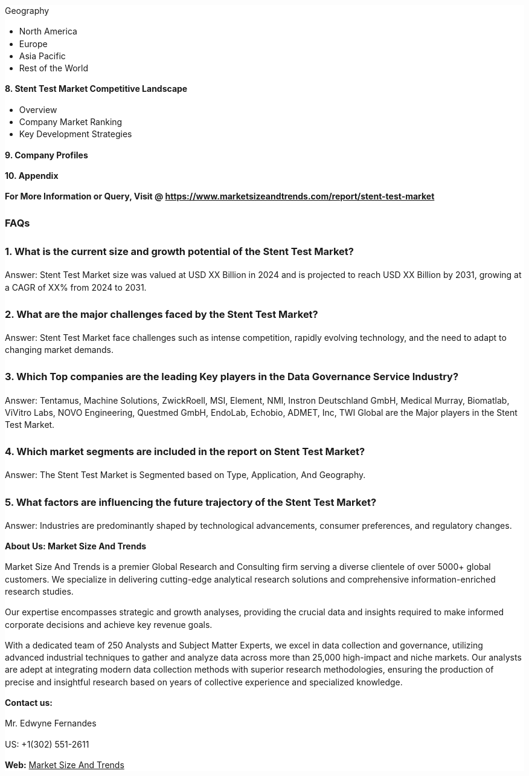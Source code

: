 Geography</span></strong></p></div><div class="" data-test-id=""><ul><li><span class="">North America</span></li><li><span class="">Europe</span></li><li><span class="">Asia Pacific</span></li><li><span class="">Rest of the World</span></li></ul></div><div class="" data-test-id=""><p><strong><span class="">8. Stent Test Market Competitive Landscape</span></strong></p></div><div class="" data-test-id=""><ul><li><span class="">Overview</span></li><li><span class="">Company Market Ranking</span></li><li><span class="">Key Development Strategies</span></li></ul></div><div class="" data-test-id=""><p><strong><span class="">9. Company Profiles</span></strong></p></div><div class="" data-test-id=""><p><strong><span class="">10. Appendix</span></strong></p></div><div class="" data-test-id=""><p><strong><span class="">For More Information or Query, Visit @ <a href="https://www.marketsizeandtrends.com/report/stent-test-market" target="_blank">https://www.marketsizeandtrends.com/report/stent-test-market</a></span></strong></p></div><div class="" data-test-id=""><div class="article-main__content" data-test-id="publishing-text-block"><h3><strong><span class="">FAQs</span></strong></h3></div><div class="article-main__content" data-test-id="publishing-text-block"><h3><span class="">1. What is the current size and growth potential of the Stent Test Market?</span></h3></div><div class="article-main__content" data-test-id="publishing-text-block"><p><span class="font-[700]">Answer</span><span class="">: Stent Test Market size was valued at USD XX Billion in 2024 and is projected to reach USD XX Billion by 2031, growing at a CAGR of XX% from 2024 to 2031.</span></p></div><div class="article-main__content" data-test-id="publishing-text-block"><h3><span class="">2. What are the major challenges faced by the Stent Test Market?</span></h3></div><div class="article-main__content" data-test-id="publishing-text-block"><p><span class="font-[700]">Answer</span><span class="">: Stent Test Market face challenges such as intense competition, rapidly evolving technology, and the need to adapt to changing market demands.</span></p></div><div class="article-main__content" data-test-id="publishing-text-block"><h3><span class="">3. Which Top companies are the leading Key players in the Data Governance Service Industry?</span></h3></div><div class="article-main__content" data-test-id="publishing-text-block"><p><span class="font-[700]">Answer</span><span class="">: Tentamus, Machine Solutions, ZwickRoell, MSI, Element, NMI, Instron Deutschland GmbH, Medical Murray, Biomatlab, ViVitro Labs, NOVO Engineering, Questmed GmbH, EndoLab, Echobio, ADMET, Inc, TWI Global are the Major players in the Stent Test Market.</span></p></div><div class="article-main__content" data-test-id="publishing-text-block"><h3><span class="">4. Which market segments are included in the report on Stent Test Market?</span></h3></div><div class="article-main__content" data-test-id="publishing-text-block"><p><span class="font-[700]">Answer</span><span class="">: The Stent Test Market is Segmented based on Type, Application, And Geography.</span></p></div><div class="article-main__content" data-test-id="publishing-text-block"><h3><span class="">5. What factors are influencing the future trajectory of the Stent Test Market?</span></h3></div><div class="article-main__content" data-test-id="publishing-text-block"><p><span class="font-[700]">Answer:</span><span class="">&nbsp;Industries are predominantly shaped by technological advancements, consumer preferences, and regulatory changes.</span></p></div><p><strong><span class="">About Us: Market Size And Trends</span></strong></p></div><div class="" data-test-id=""><p><span class="">Market Size And Trends is a premier Global Research and Consulting firm serving a diverse clientele of over 5000+ global customers. We specialize in delivering cutting-edge analytical research solutions and comprehensive information-enriched research studies.</span></p></div><div class="" data-test-id=""><p><span class="">Our expertise encompasses strategic and growth analyses, providing the crucial data and insights required to make informed corporate decisions and achieve key revenue goals.</span></p></div><div class="" data-test-id=""><p><span class="">With a dedicated team of 250 Analysts and Subject Matter Experts, we excel in data collection and governance, utilizing advanced industrial techniques to gather and analyze data across more than 25,000 high-impact and niche markets. Our analysts are adept at integrating modern data collection methods with superior research methodologies, ensuring the production of precise and insightful research based on years of collective experience and specialized knowledge.</span></p></div><div class="" data-test-id=""><p><strong><span class="">Contact us:</span></strong></p></div><div class="" data-test-id=""><p><span class="">Mr. Edwyne Fernandes</span></p></div><div class="" data-test-id=""><p><span class="">US: +1(302) 551-2611<br /></span></p><p><span class=""><strong>Web:</strong> <a href="https://www.marketsizeandtrends.com/" target="_blank">Market Size And Trends</a></span></p></div>
